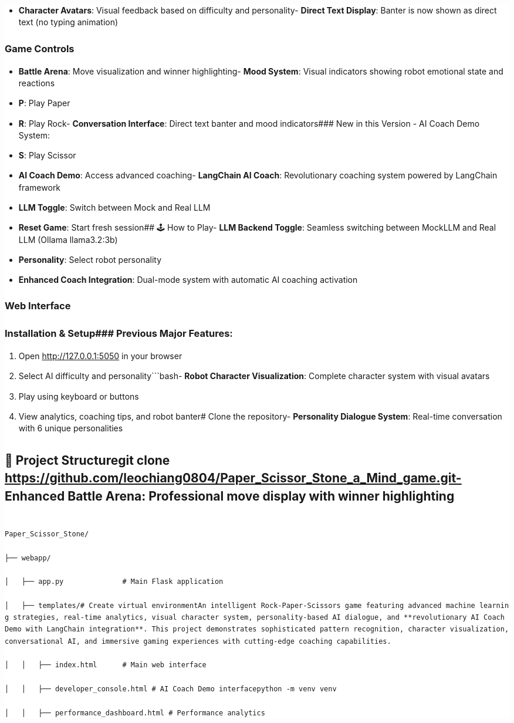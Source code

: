 - **Character Avatars**: Visual feedback based on difficulty and personality- **Direct Text Display**: Banter is now shown as direct text (no typing animation)

### Game Controls

- **Battle Arena**: Move visualization and winner highlighting- **Mood System**: Visual indicators showing robot emotional state and reactions

- **P**: Play Paper

- **R**: Play Rock- **Conversation Interface**: Direct text banter and mood indicators### New in this Version - AI Coach Demo System:

- **S**: Play Scissor

- **AI Coach Demo**: Access advanced coaching- **LangChain AI Coach**: Revolutionary coaching system powered by LangChain framework

- **LLM Toggle**: Switch between Mock and Real LLM

- **Reset Game**: Start fresh session## 🕹️ How to Play- **LLM Backend Toggle**: Seamless switching between MockLLM and Real LLM (Ollama llama3.2:3b)

- **Personality**: Select robot personality

- **Enhanced Coach Integration**: Dual-mode system with automatic AI coaching activation

### Web Interface

### Installation & Setup### Previous Major Features:

1. Open http://127.0.0.1:5050 in your browser

2. Select AI difficulty and personality```bash- **Robot Character Visualization**: Complete character system with visual avatars

3. Play using keyboard or buttons

4. View analytics, coaching tips, and robot banter# Clone the repository- **Personality Dialogue System**: Real-time conversation with 6 unique personalities



## 📁 Project Structuregit clone https://github.com/leochiang0804/Paper_Scissor_Stone_a_Mind_game.git- **Enhanced Battle Arena**: Professional move display with winner highlighting



```cd Paper_Scissor_Stone# 🎮 Paper-Scissor-Stone: Advanced AI Mind Game

Paper_Scissor_Stone/

├── webapp/

│   ├── app.py              # Main Flask application

│   ├── templates/# Create virtual environmentAn intelligent Rock-Paper-Scissors game featuring advanced machine learning strategies, real-time analytics, visual character system, personality-based AI dialogue, and **revolutionary AI Coach Demo with LangChain integration**. This project demonstrates sophisticated pattern recognition, character visualization, conversational AI, and immersive gaming experiences with cutting-edge coaching capabilities.

│   │   ├── index.html      # Main web interface

│   │   ├── developer_console.html # AI Coach Demo interfacepython -m venv venv

│   │   ├── performance_dashboard.html # Performance analytics

```